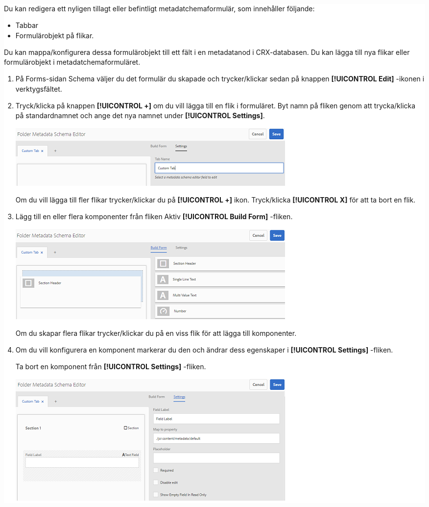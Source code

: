 Du kan redigera ett nyligen tillagt eller befintligt metadatchemaformulär, som innehåller följande:

* Tabbar
* Formulärobjekt på flikar.

Du kan mappa/konfigurera dessa formulärobjekt till ett fält i en metadatanod i CRX-databasen. Du kan lägga till nya flikar eller formulärobjekt i metadatchemaformuläret.

1. På Forms-sidan Schema väljer du det formulär du skapade och trycker/klickar sedan på knappen **[!UICONTROL Edit]** -ikonen i verktygsfältet.
1. Tryck/klicka på knappen **[!UICONTROL +]** om du vill lägga till en flik i formuläret. Byt namn på fliken genom att trycka/klicka på standardnamnet och ange det nya namnet under **[!UICONTROL Settings]**.

   ![custom_tab](assets/custom_tab.png)

   Om du vill lägga till fler flikar trycker/klickar du på **[!UICONTROL +]** ikon. Tryck/klicka **[!UICONTROL X]** för att ta bort en flik.

1. Lägg till en eller flera komponenter från fliken Aktiv **[!UICONTROL Build Form]** -fliken.

   ![adding_components](assets/adding_components.png)

   Om du skapar flera flikar trycker/klickar du på en viss flik för att lägga till komponenter.

1. Om du vill konfigurera en komponent markerar du den och ändrar dess egenskaper i **[!UICONTROL Settings]** -fliken.

   Ta bort en komponent från **[!UICONTROL Settings]** -fliken.

   ![configure_properties](assets/configure_properties.png)

